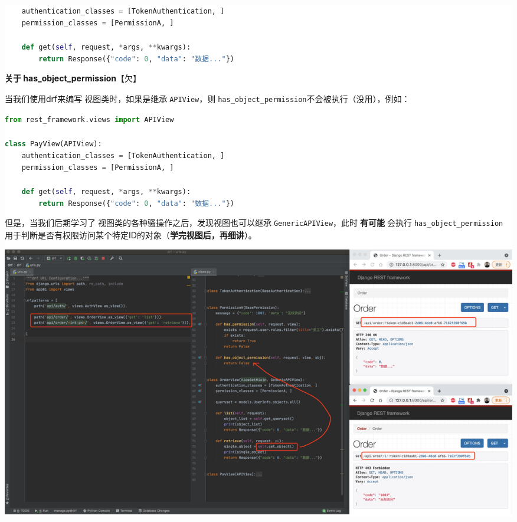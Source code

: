```python
    authentication_classes = [TokenAuthentication, ]
    permission_classes = [PermissionA, ]

    def get(self, request, *args, **kwargs):
        return Response({"code": 0, "data": "数据..."})
```





**关于 has_object_permission**【欠】

当我们使用drf来编写 视图类时，如果是继承 `APIView`，则 `has_object_permission`不会被执行（没用），例如：

```python
from rest_framework.views import APIView

class PayView(APIView):
    authentication_classes = [TokenAuthentication, ]
    permission_classes = [PermissionA, ]

    def get(self, request, *args, **kwargs):
        return Response({"code": 0, "data": "数据..."})
```



但是，当我们后期学习了 视图类的各种骚操作之后，发现视图也可以继承 `GenericAPIView`，此时 **有可能** 会执行 `has_object_permission` 用于判断是否有权限访问某个特定ID的对象（**学完视图后，再细讲**）。

![image-20210822105606505](assets/image-20210822105606505.png)
